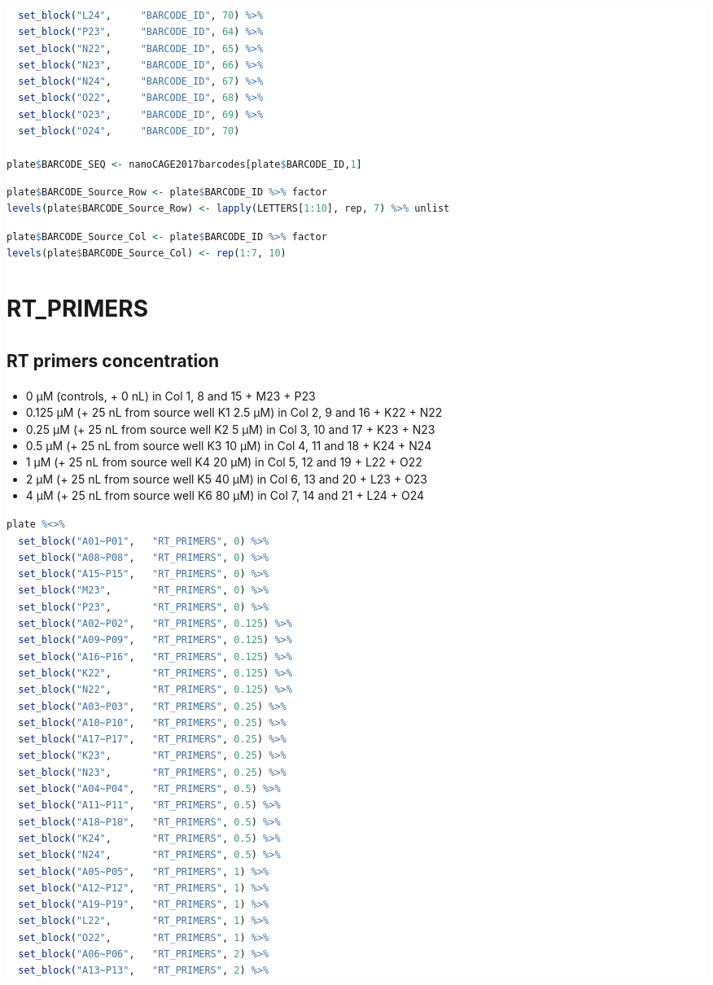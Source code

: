 ```r
  set_block("L24",     "BARCODE_ID", 70) %>%  
  set_block("P23",     "BARCODE_ID", 64) %>%
  set_block("N22",     "BARCODE_ID", 65) %>%
  set_block("N23",     "BARCODE_ID", 66) %>%
  set_block("N24",     "BARCODE_ID", 67) %>%
  set_block("O22",     "BARCODE_ID", 68) %>%
  set_block("O23",     "BARCODE_ID", 69) %>%
  set_block("O24",     "BARCODE_ID", 70)

plate$BARCODE_SEQ <- nanoCAGE2017barcodes[plate$BARCODE_ID,1]
```


```r
plate$BARCODE_Source_Row <- plate$BARCODE_ID %>% factor
levels(plate$BARCODE_Source_Row) <- lapply(LETTERS[1:10], rep, 7) %>% unlist
```


```r
plate$BARCODE_Source_Col <- plate$BARCODE_ID %>% factor
levels(plate$BARCODE_Source_Col) <- rep(1:7, 10)
```

RT_PRIMERS
===========

RT primers concentration
-------------------------

 - 0 μM (controls, + 0 nL) in Col 1, 8 and 15 + M23 + P23
 - 0.125 μM (+ 25 nL from source well K1 2.5 μM) in Col 2, 9 and 16 + K22 + N22
 - 0.25 μM (+ 25 nL from source well K2 5 μM) in Col 3, 10 and 17 + K23 + N23
 - 0.5 μM (+ 25 nL from source well K3 10 μM) in Col 4, 11 and 18 + K24 + N24
 - 1 μM (+ 25 nL from source well K4 20 μM) in Col 5, 12 and 19 + L22 + O22
 - 2 μM (+ 25 nL from source well K5 40 μM) in Col 6, 13 and 20 + L23 + O23
 - 4 μM (+ 25 nL from source well K6 80 μM) in Col 7, 14 and 21 + L24 + O24


```r
plate %<>%
  set_block("A01~P01",   "RT_PRIMERS", 0) %>%
  set_block("A08~P08",   "RT_PRIMERS", 0) %>%
  set_block("A15~P15",   "RT_PRIMERS", 0) %>%
  set_block("M23",       "RT_PRIMERS", 0) %>%
  set_block("P23",       "RT_PRIMERS", 0) %>%
  set_block("A02~P02",   "RT_PRIMERS", 0.125) %>%
  set_block("A09~P09",   "RT_PRIMERS", 0.125) %>%
  set_block("A16~P16",   "RT_PRIMERS", 0.125) %>%
  set_block("K22",       "RT_PRIMERS", 0.125) %>%
  set_block("N22",       "RT_PRIMERS", 0.125) %>%
  set_block("A03~P03",   "RT_PRIMERS", 0.25) %>%
  set_block("A10~P10",   "RT_PRIMERS", 0.25) %>%
  set_block("A17~P17",   "RT_PRIMERS", 0.25) %>%
  set_block("K23",       "RT_PRIMERS", 0.25) %>%
  set_block("N23",       "RT_PRIMERS", 0.25) %>%
  set_block("A04~P04",   "RT_PRIMERS", 0.5) %>%
  set_block("A11~P11",   "RT_PRIMERS", 0.5) %>%
  set_block("A18~P18",   "RT_PRIMERS", 0.5) %>%
  set_block("K24",       "RT_PRIMERS", 0.5) %>%
  set_block("N24",       "RT_PRIMERS", 0.5) %>%
  set_block("A05~P05",   "RT_PRIMERS", 1) %>%
  set_block("A12~P12",   "RT_PRIMERS", 1) %>%
  set_block("A19~P19",   "RT_PRIMERS", 1) %>%
  set_block("L22",       "RT_PRIMERS", 1) %>%
  set_block("O22",       "RT_PRIMERS", 1) %>%
  set_block("A06~P06",   "RT_PRIMERS", 2) %>%
  set_block("A13~P13",   "RT_PRIMERS", 2) %>%
```